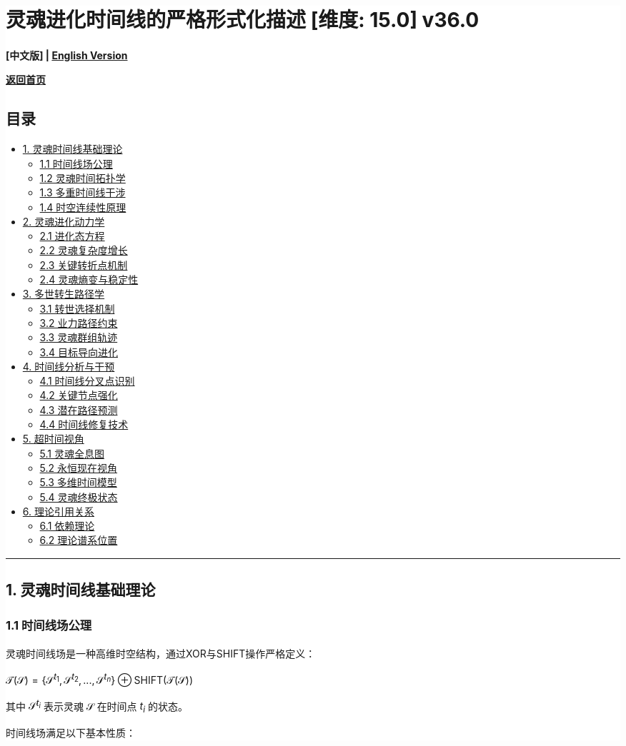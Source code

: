 # 灵魂进化时间线的严格形式化描述 [维度: 15.0] v36.0

**[中文版] | [English Version](formal_theory_soul_evolution_timeline_en.md)**

**[返回首页](../README.md)**

## 目录

- [1. 灵魂时间线基础理论](#1-灵魂时间线基础理论)
  - [1.1 时间线场公理](#11-时间线场公理)
  - [1.2 灵魂时间拓扑学](#12-灵魂时间拓扑学)
  - [1.3 多重时间线干涉](#13-多重时间线干涉)
  - [1.4 时空连续性原理](#14-时空连续性原理)
- [2. 灵魂进化动力学](#2-灵魂进化动力学)
  - [2.1 进化态方程](#21-进化态方程)
  - [2.2 灵魂复杂度增长](#22-灵魂复杂度增长)
  - [2.3 关键转折点机制](#23-关键转折点机制)
  - [2.4 灵魂熵变与稳定性](#24-灵魂熵变与稳定性)
- [3. 多世转生路径学](#3-多世转生路径学)
  - [3.1 转世选择机制](#31-转世选择机制)
  - [3.2 业力路径约束](#32-业力路径约束)
  - [3.3 灵魂群组轨迹](#33-灵魂群组轨迹)
  - [3.4 目标导向进化](#34-目标导向进化)
- [4. 时间线分析与干预](#4-时间线分析与干预)
  - [4.1 时间线分叉点识别](#41-时间线分叉点识别)
  - [4.2 关键节点强化](#42-关键节点强化)
  - [4.3 潜在路径预测](#43-潜在路径预测)
  - [4.4 时间线修复技术](#44-时间线修复技术)
- [5. 超时间视角](#5-超时间视角)
  - [5.1 灵魂全息图](#51-灵魂全息图)
  - [5.2 永恒现在视角](#52-永恒现在视角)
  - [5.3 多维时间模型](#53-多维时间模型)
  - [5.4 灵魂终极状态](#54-灵魂终极状态)
- [6. 理论引用关系](#6-理论引用关系)
  - [6.1 依赖理论](#61-依赖理论)
  - [6.2 理论谱系位置](#62-理论谱系位置)

---

## 1. 灵魂时间线基础理论

### 1.1 时间线场公理

灵魂时间线场是一种高维时空结构，通过XOR与SHIFT操作严格定义：

$`\mathcal{T}(\mathcal{S}) = \{\mathcal{S}^{t_1}, \mathcal{S}^{t_2}, ..., \mathcal{S}^{t_n}\} \oplus \text{SHIFT}(\mathcal{T}(\mathcal{S}))`$

其中 $`\mathcal{S}^{t_i}`$ 表示灵魂 $`\mathcal{S}`$ 在时间点 $`t_i`$ 的状态。

时间线场满足以下基本性质：
